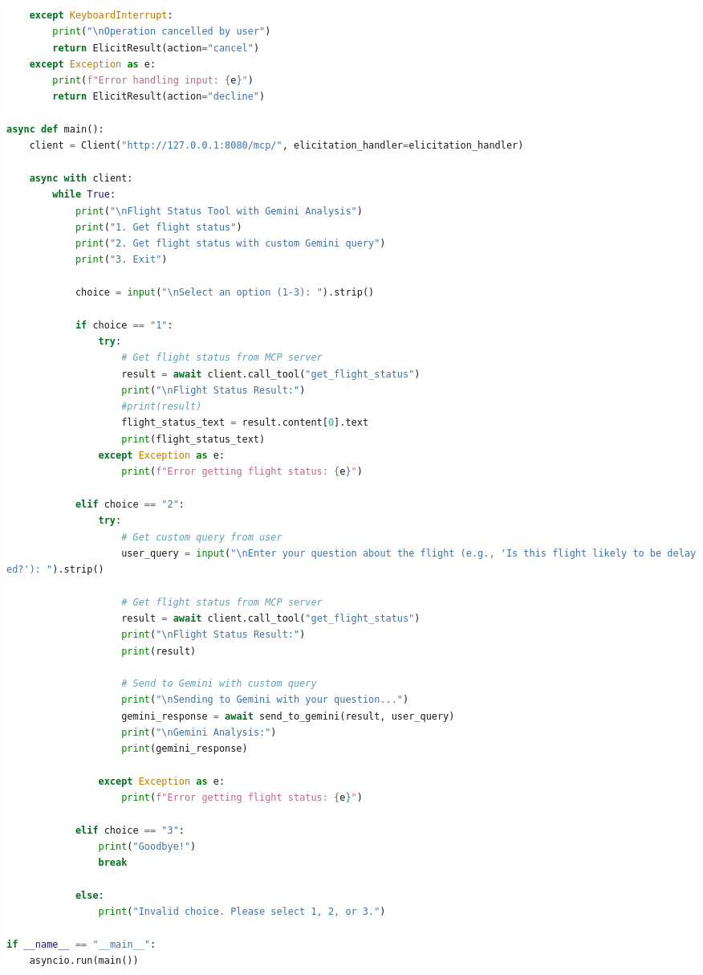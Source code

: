 ```py
    except KeyboardInterrupt:
        print("\nOperation cancelled by user")
        return ElicitResult(action="cancel")
    except Exception as e:
        print(f"Error handling input: {e}")
        return ElicitResult(action="decline")

async def main():
    client = Client("http://127.0.0.1:8080/mcp/", elicitation_handler=elicitation_handler)
    
    async with client:
        while True:
            print("\nFlight Status Tool with Gemini Analysis")
            print("1. Get flight status")
            print("2. Get flight status with custom Gemini query")
            print("3. Exit")
            
            choice = input("\nSelect an option (1-3): ").strip()
            
            if choice == "1":
                try:
                    # Get flight status from MCP server
                    result = await client.call_tool("get_flight_status")
                    print("\nFlight Status Result:")
                    #print(result)
                    flight_status_text = result.content[0].text
                    print(flight_status_text)
                except Exception as e:
                    print(f"Error getting flight status: {e}")
                    
            elif choice == "2":
                try:
                    # Get custom query from user
                    user_query = input("\nEnter your question about the flight (e.g., 'Is this flight likely to be delayed?'): ").strip()
                    
                    # Get flight status from MCP server
                    result = await client.call_tool("get_flight_status")
                    print("\nFlight Status Result:")
                    print(result)
                    
                    # Send to Gemini with custom query
                    print("\nSending to Gemini with your question...")
                    gemini_response = await send_to_gemini(result, user_query)
                    print("\nGemini Analysis:")
                    print(gemini_response)
                    
                except Exception as e:
                    print(f"Error getting flight status: {e}")
                    
            elif choice == "3":
                print("Goodbye!")
                break
                
            else:
                print("Invalid choice. Please select 1, 2, or 3.")

if __name__ == "__main__":
    asyncio.run(main())
```
